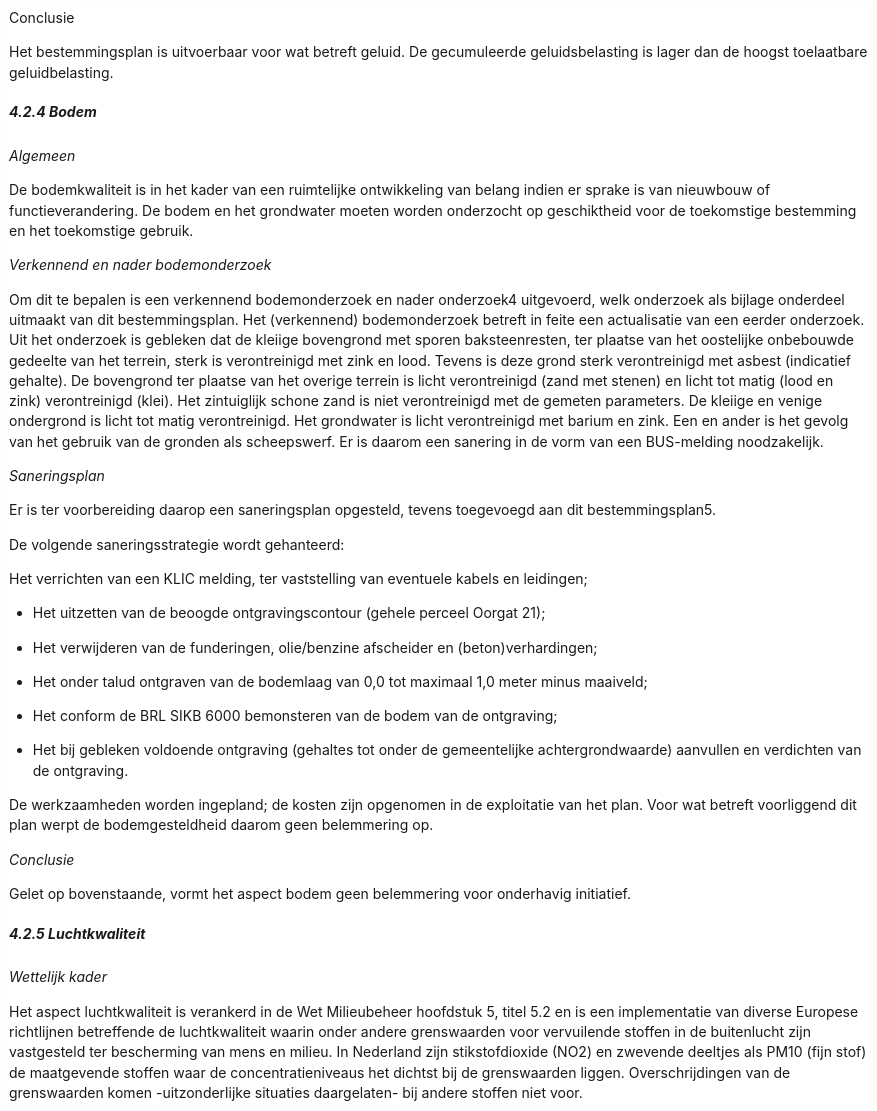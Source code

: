 Conclusie

Het bestemmingsplan is uitvoerbaar voor wat betreft geluid. De gecumuleerde geluidsbelasting is lager dan de hoogst toelaatbare geluidbelasting.

##### 4\.2\.4 Bodem

*Algemeen*

De bodemkwaliteit is in het kader van een ruimtelijke ontwikkeling van belang indien er sprake is van nieuwbouw of functieverandering. De bodem en het grondwater moeten worden onderzocht op geschiktheid voor de toekomstige bestemming en het toekomstige gebruik.

*Verkennend en nader bodemonderzoek*

Om dit te bepalen is een verkennend bodemonderzoek en nader onderzoek4 uitgevoerd, welk onderzoek als bijlage onderdeel uitmaakt van dit bestemmingsplan. Het (verkennend) bodemonderzoek betreft in feite een actualisatie van een eerder onderzoek. Uit het onderzoek is gebleken dat de kleiige bovengrond met sporen baksteenresten, ter plaatse van het oostelijke onbebouwde gedeelte van het terrein, sterk is verontreinigd met zink en lood. Tevens is deze grond sterk verontreinigd met asbest (indicatief gehalte). De bovengrond ter plaatse van het overige terrein is licht verontreinigd (zand met stenen) en licht tot matig (lood en zink) verontreinigd (klei). Het zintuiglijk schone zand is niet verontreinigd met de gemeten parameters. De kleiige en venige ondergrond is licht tot matig verontreinigd. Het grondwater is licht verontreinigd met barium en zink. Een en ander is het gevolg van het gebruik van de gronden als scheepswerf. Er is daarom een sanering in de vorm van een BUS\-melding noodzakelijk.

*Saneringsplan*

Er is ter voorbereiding daarop een saneringsplan opgesteld, tevens toegevoegd aan dit bestemmingsplan5.

De volgende saneringsstrategie wordt gehanteerd:

Het verrichten van een KLIC melding, ter vaststelling van eventuele kabels en leidingen;

* Het uitzetten van de beoogde ontgravingscontour (gehele perceel Oorgat 21\);

* Het verwijderen van de funderingen, olie/benzine afscheider en (beton)verhardingen;

* Het onder talud ontgraven van de bodemlaag van 0,0 tot maximaal 1,0 meter minus maaiveld;

* Het conform de BRL SIKB 6000 bemonsteren van de bodem van de ontgraving;

* Het bij gebleken voldoende ontgraving (gehaltes tot onder de gemeentelijke achtergrondwaarde) aanvullen en verdichten van de ontgraving.

De werkzaamheden worden ingepland; de kosten zijn opgenomen in de exploitatie van het plan. Voor wat betreft voorliggend dit plan werpt de bodemgesteldheid daarom geen belemmering op.

*Conclusie*

Gelet op bovenstaande, vormt het aspect bodem geen belemmering voor onderhavig initiatief.

##### 4\.2\.5 Luchtkwaliteit

*Wettelijk kader*

Het aspect luchtkwaliteit is verankerd in de Wet Milieubeheer hoofdstuk 5, titel 5\.2 en is een implementatie van diverse Europese richtlijnen betreffende de luchtkwaliteit waarin onder andere grenswaarden voor vervuilende stoffen in de buitenlucht zijn vastgesteld ter bescherming van mens en milieu. In Nederland zijn stikstofdioxide (NO2) en zwevende deeltjes als PM10 (fijn stof) de maatgevende stoffen waar de concentratieniveaus het dichtst bij de grenswaarden liggen. Overschrijdingen van de grenswaarden komen \-uitzonderlijke situaties daargelaten\- bij andere stoffen niet voor.
